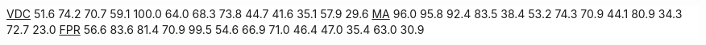 <tr>
<td><a href="./transferattack/model_related/vdc.py" target="_blank" rel="noopener noreferrer">VDC</a></td>
<td >51.6</td>
<td >74.2</td>
<td >70.7</td>
<td >59.1</td>
<td >100.0</td>
<td >64.0</td>
<td >68.3</td>
<td >73.8</td>
<td >44.7</td>
<td >41.6</td>
<td >35.1</td>
<td >57.9</td>
<td >29.6</td>
</tr>

<tr>
<td><a href="./transferattack/model_related/ma.py" target="_blank" rel="noopener noreferrer">MA</a></td>
<td >96.0</td>
<td >95.8</td>
<td >92.4</td>
<td >83.5</td>
<td >38.4</td>
<td >53.2</td>
<td >74.3</td>
<td >70.9</td>
<td >44.1</td>
<td >80.9</td>
<td >34.3</td>
<td >72.7</td>
<td >23.0</td>
</tr>

<tr>
<td><a href="./transferattack/model_related/fpr.py" target="_blank" rel="noopener noreferrer">FPR</a></td>
<td >56.6</td>
<td >83.6</td>
<td >81.4</td>
<td >70.9</td>
<td >99.5</td>
<td >54.6</td>
<td >66.9</td>
<td >71.0</td>
<td >46.4</td>
<td >47.0</td>
<td >35.4</td>
<td >63.0</td>
<td >30.9</td>
</tr>
